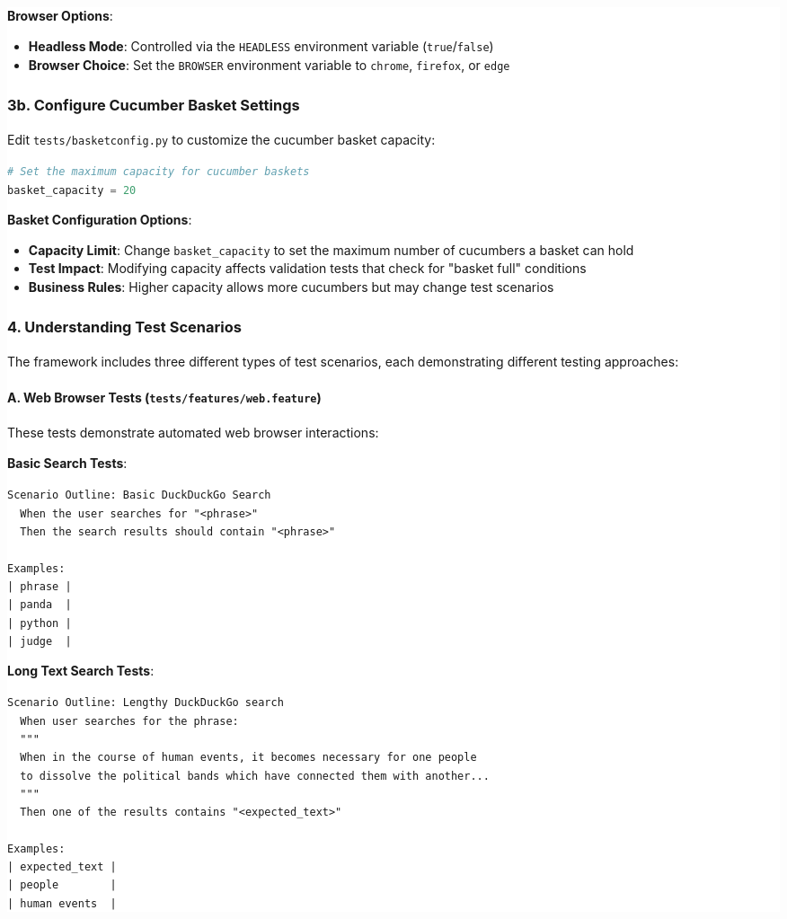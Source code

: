 **Browser Options**:
- **Headless Mode**: Controlled via the `HEADLESS` environment variable (`true`/`false`)
- **Browser Choice**: Set the `BROWSER` environment variable to `chrome`, `firefox`, or `edge`

### 3b. Configure Cucumber Basket Settings

Edit `tests/basketconfig.py` to customize the cucumber basket capacity:

```python
# Set the maximum capacity for cucumber baskets
basket_capacity = 20
```

**Basket Configuration Options**:
- **Capacity Limit**: Change `basket_capacity` to set the maximum number of cucumbers a basket can hold
- **Test Impact**: Modifying capacity affects validation tests that check for "basket full" conditions
- **Business Rules**: Higher capacity allows more cucumbers but may change test scenarios

### 4. Understanding Test Scenarios

The framework includes three different types of test scenarios, each demonstrating different testing approaches:

#### A. Web Browser Tests (`tests/features/web.feature`)

These tests demonstrate automated web browser interactions:

**Basic Search Tests**:
```gherkin
Scenario Outline: Basic DuckDuckGo Search
  When the user searches for "<phrase>"
  Then the search results should contain "<phrase>"

Examples:
| phrase |
| panda  |
| python |
| judge  |
```

**Long Text Search Tests**:
```gherkin
Scenario Outline: Lengthy DuckDuckGo search
  When user searches for the phrase:
  """
  When in the course of human events, it becomes necessary for one people
  to dissolve the political bands which have connected them with another...
  """
  Then one of the results contains "<expected_text>"

Examples:
| expected_text |
| people        |
| human events  |
```
